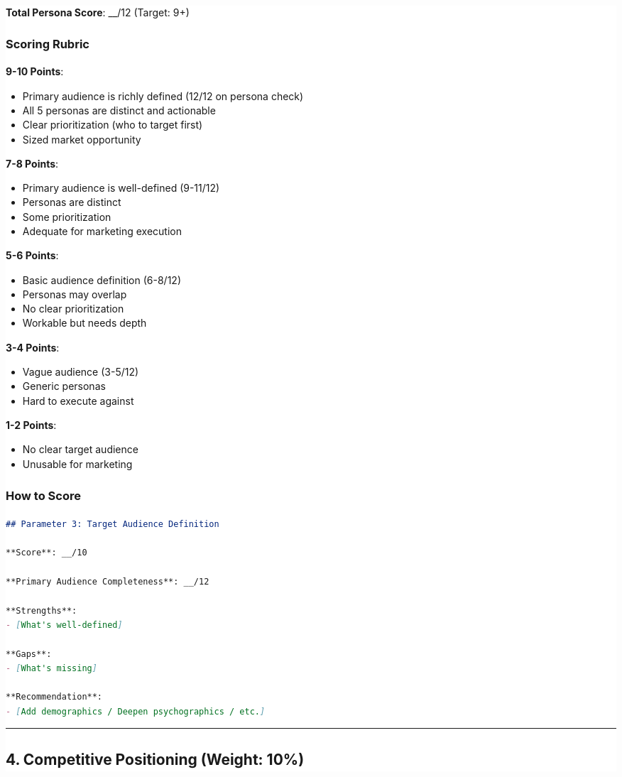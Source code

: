 **Total Persona Score**: __/12 (Target: 9+)

### Scoring Rubric

**9-10 Points**:
- Primary audience is richly defined (12/12 on persona check)
- All 5 personas are distinct and actionable
- Clear prioritization (who to target first)
- Sized market opportunity

**7-8 Points**:
- Primary audience is well-defined (9-11/12)
- Personas are distinct
- Some prioritization
- Adequate for marketing execution

**5-6 Points**:
- Basic audience definition (6-8/12)
- Personas may overlap
- No clear prioritization
- Workable but needs depth

**3-4 Points**:
- Vague audience (3-5/12)
- Generic personas
- Hard to execute against

**1-2 Points**:
- No clear target audience
- Unusable for marketing

### How to Score

```markdown
## Parameter 3: Target Audience Definition

**Score**: __/10

**Primary Audience Completeness**: __/12

**Strengths**:
- [What's well-defined]

**Gaps**:
- [What's missing]

**Recommendation**:
- [Add demographics / Deepen psychographics / etc.]
```

---

## 4. Competitive Positioning (Weight: 10%)

